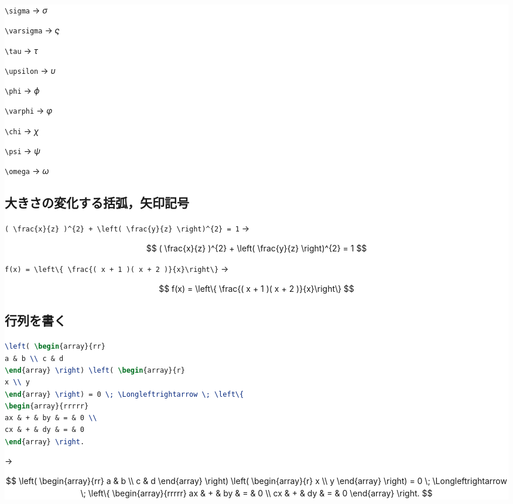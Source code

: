 `\sigma` -> $\sigma$

`\varsigma` -> $\varsigma$

`\tau` -> $\tau$

`\upsilon` -> $\upsilon$

`\phi` -> $\phi$

`\varphi` -> $\varphi$

`\chi` -> $\chi$

`\psi` -> $\psi$

`\omega` -> $\omega$

## 大きさの変化する括弧，矢印記号

`( \frac{x}{z} )^{2} + \left( \frac{y}{z} \right)^{2} = 1` ->

$$ ( \frac{x}{z} )^{2} + \left( \frac{y}{z} \right)^{2} = 1 $$

`f(x) = \left\{ \frac{( x + 1 )( x + 2 )}{x}\right\}` ->

$$ f(x) = \left\{ \frac{( x + 1 )( x + 2 )}{x}\right\} $$

## 行列を書く

```tex
\left( \begin{array}{rr}
a & b \\ c & d
\end{array} \right) \left( \begin{array}{r}
x \\ y
\end{array} \right) = 0 \; \Longleftrightarrow \; \left\{
\begin{array}{rrrrr}
ax & + & by & = & 0 \\
cx & + & dy & = & 0
\end{array} \right.
```

->

$$
\left( \begin{array}{rr}
a & b \\ c & d
\end{array} \right) \left( \begin{array}{r}
x \\ y
\end{array} \right) = 0 \; \Longleftrightarrow \; \left\{
\begin{array}{rrrrr}
ax & + & by & = & 0 \\
cx & + & dy & = & 0
\end{array} \right.
$$
